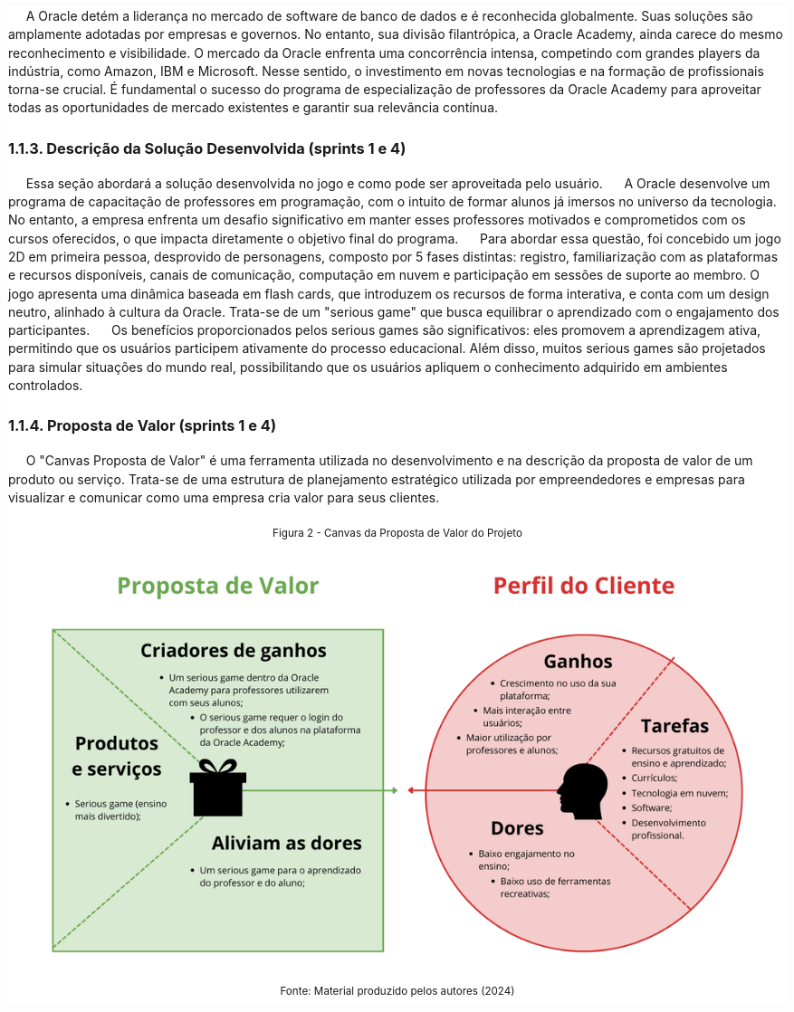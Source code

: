 &nbsp;&nbsp;&nbsp;&nbsp; A Oracle detém a liderança no mercado de software de banco de dados e é reconhecida globalmente. Suas soluções são amplamente adotadas por empresas e governos. No entanto, sua divisão filantrópica, a Oracle Academy, ainda carece do mesmo reconhecimento e visibilidade. O mercado da Oracle enfrenta uma concorrência intensa, competindo com grandes players da indústria, como Amazon, IBM e Microsoft. Nesse sentido, o investimento em novas tecnologias e na formação de profissionais torna-se crucial. É fundamental o sucesso do programa de especialização de professores da Oracle Academy para aproveitar todas as oportunidades de mercado existentes e garantir sua relevância contínua.

### 1.1.3. Descrição da Solução Desenvolvida (sprints 1 e 4)

&nbsp;&nbsp;&nbsp;&nbsp; Essa seção abordará a solução desenvolvida no jogo e como pode ser aproveitada pelo usuário. 
&nbsp;&nbsp;&nbsp;&nbsp; A Oracle desenvolve um programa de capacitação de professores em programação, com o intuito de formar alunos já imersos no universo da tecnologia. No entanto, a empresa enfrenta um desafio significativo em manter esses professores motivados e comprometidos com os cursos oferecidos, o que impacta diretamente o objetivo final do programa.
&nbsp;&nbsp;&nbsp;&nbsp; Para abordar essa questão, foi concebido um jogo 2D em primeira pessoa, desprovido de personagens, composto por 5 fases distintas: registro, familiarização com as plataformas e recursos disponíveis, canais de comunicação, computação em nuvem e participação em sessões de suporte ao membro. O jogo apresenta uma dinâmica baseada em flash cards, que introduzem os recursos de forma interativa, e conta com um design neutro, alinhado à cultura da Oracle. Trata-se de um "serious game" que busca equilibrar o aprendizado com o engajamento dos participantes.
&nbsp;&nbsp;&nbsp;&nbsp; Os benefícios proporcionados pelos serious games são significativos: eles promovem a aprendizagem ativa, permitindo que os usuários participem ativamente do processo educacional. Além disso, muitos serious games são projetados para simular situações do mundo real, possibilitando que os usuários apliquem o conhecimento adquirido em ambientes controlados.

### 1.1.4. Proposta de Valor (sprints 1 e 4)
&nbsp;&nbsp;&nbsp;&nbsp; O "Canvas Proposta de Valor" é uma ferramenta utilizada no desenvolvimento e na descrição da proposta de valor de um produto ou serviço. Trata-se de uma estrutura de planejamento estratégico utilizada por empreendedores e empresas para visualizar e comunicar como uma empresa cria valor para seus clientes.

<div align="center">
<sub>Figura 2 - Canvas da Proposta de Valor do Projeto</sub>
<img src="../assets/Proposta de Valor.png" width="100%">
<sup>Fonte: Material produzido pelos autores (2024)</sup>